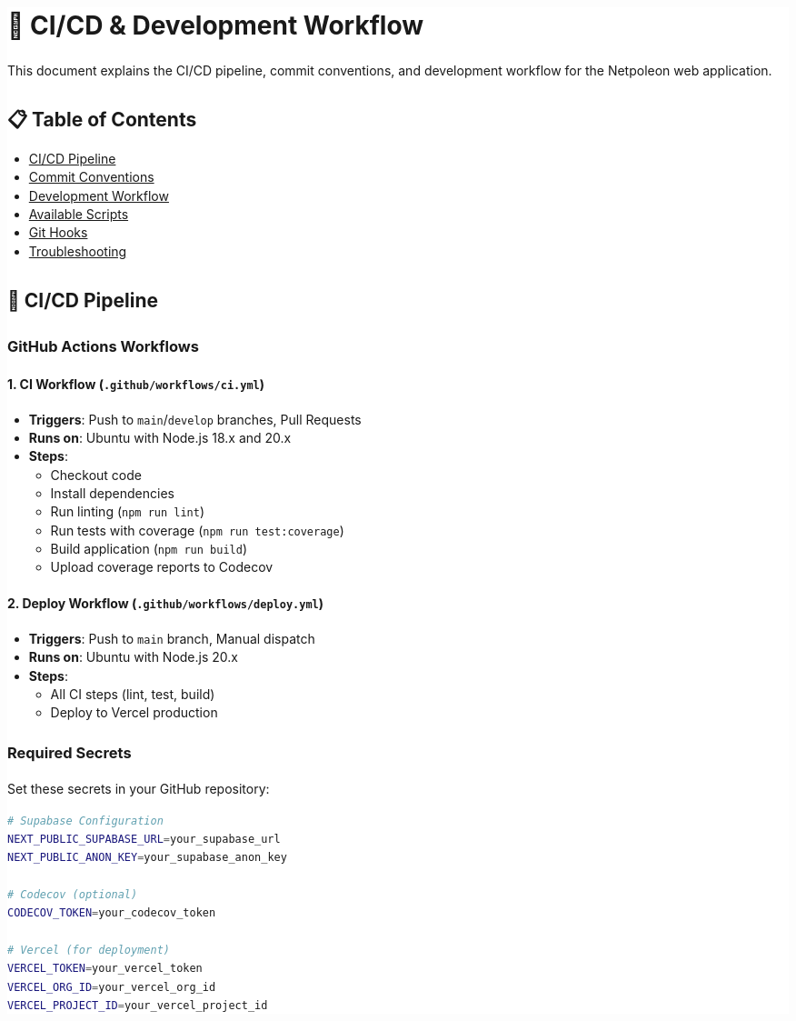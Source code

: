 # 🚀 CI/CD & Development Workflow

This document explains the CI/CD pipeline, commit conventions, and development workflow for the Netpoleon web application.

## 📋 Table of Contents

- [CI/CD Pipeline](#cicd-pipeline)
- [Commit Conventions](#commit-conventions)
- [Development Workflow](#development-workflow)
- [Available Scripts](#available-scripts)
- [Git Hooks](#git-hooks)
- [Troubleshooting](#troubleshooting)

## 🔄 CI/CD Pipeline

### GitHub Actions Workflows

#### 1. CI Workflow (`.github/workflows/ci.yml`)

- **Triggers**: Push to `main`/`develop` branches, Pull Requests
- **Runs on**: Ubuntu with Node.js 18.x and 20.x
- **Steps**:
  - Checkout code
  - Install dependencies
  - Run linting (`npm run lint`)
  - Run tests with coverage (`npm run test:coverage`)
  - Build application (`npm run build`)
  - Upload coverage reports to Codecov

#### 2. Deploy Workflow (`.github/workflows/deploy.yml`)

- **Triggers**: Push to `main` branch, Manual dispatch
- **Runs on**: Ubuntu with Node.js 20.x
- **Steps**:
  - All CI steps (lint, test, build)
  - Deploy to Vercel production

### Required Secrets

Set these secrets in your GitHub repository:

```bash
# Supabase Configuration
NEXT_PUBLIC_SUPABASE_URL=your_supabase_url
NEXT_PUBLIC_ANON_KEY=your_supabase_anon_key

# Codecov (optional)
CODECOV_TOKEN=your_codecov_token

# Vercel (for deployment)
VERCEL_TOKEN=your_vercel_token
VERCEL_ORG_ID=your_vercel_org_id
VERCEL_PROJECT_ID=your_vercel_project_id
```

